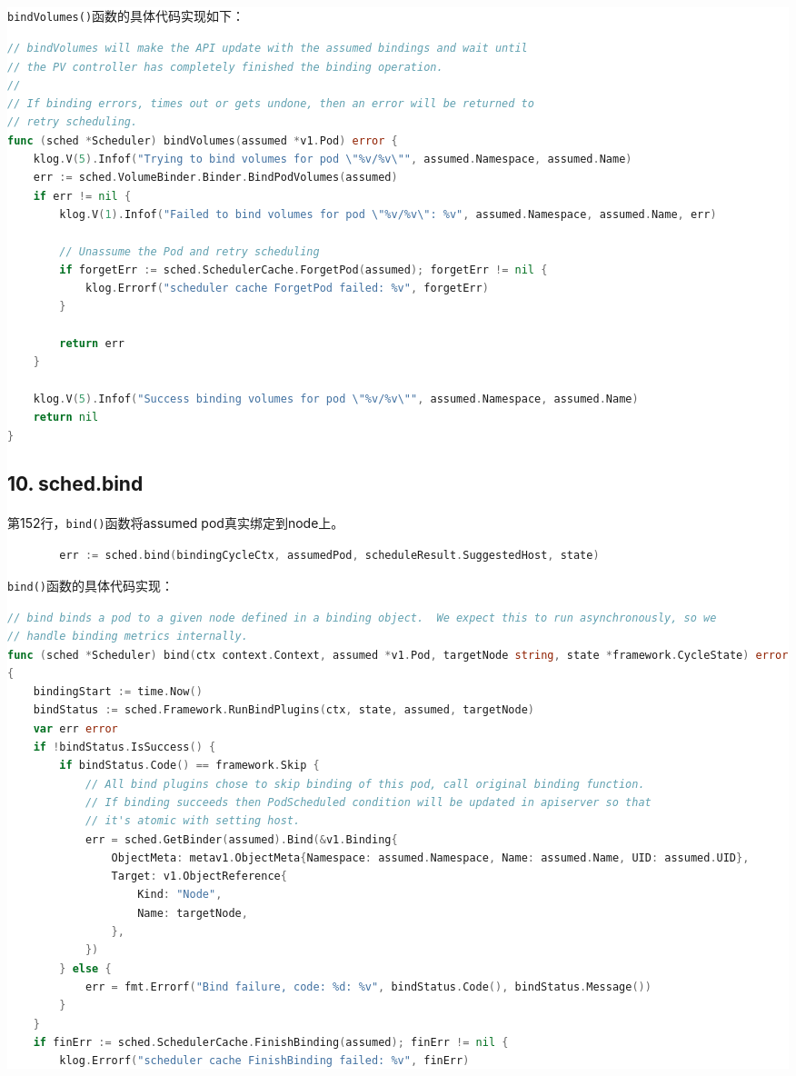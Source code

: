 `bindVolumes()`函数的具体代码实现如下：

```go
// bindVolumes will make the API update with the assumed bindings and wait until
// the PV controller has completely finished the binding operation.
//
// If binding errors, times out or gets undone, then an error will be returned to
// retry scheduling.
func (sched *Scheduler) bindVolumes(assumed *v1.Pod) error {
	klog.V(5).Infof("Trying to bind volumes for pod \"%v/%v\"", assumed.Namespace, assumed.Name)
	err := sched.VolumeBinder.Binder.BindPodVolumes(assumed)
	if err != nil {
		klog.V(1).Infof("Failed to bind volumes for pod \"%v/%v\": %v", assumed.Namespace, assumed.Name, err)

		// Unassume the Pod and retry scheduling
		if forgetErr := sched.SchedulerCache.ForgetPod(assumed); forgetErr != nil {
			klog.Errorf("scheduler cache ForgetPod failed: %v", forgetErr)
		}

		return err
	}

	klog.V(5).Infof("Success binding volumes for pod \"%v/%v\"", assumed.Namespace, assumed.Name)
	return nil
}
```

## 10. sched.bind

第152行，`bind()`函数将assumed pod真实绑定到node上。

```go
		err := sched.bind(bindingCycleCtx, assumedPod, scheduleResult.SuggestedHost, state)
```

`bind()`函数的具体代码实现：

```go
// bind binds a pod to a given node defined in a binding object.  We expect this to run asynchronously, so we
// handle binding metrics internally.
func (sched *Scheduler) bind(ctx context.Context, assumed *v1.Pod, targetNode string, state *framework.CycleState) error {
	bindingStart := time.Now()
	bindStatus := sched.Framework.RunBindPlugins(ctx, state, assumed, targetNode)
	var err error
	if !bindStatus.IsSuccess() {
		if bindStatus.Code() == framework.Skip {
			// All bind plugins chose to skip binding of this pod, call original binding function.
			// If binding succeeds then PodScheduled condition will be updated in apiserver so that
			// it's atomic with setting host.
			err = sched.GetBinder(assumed).Bind(&v1.Binding{
				ObjectMeta: metav1.ObjectMeta{Namespace: assumed.Namespace, Name: assumed.Name, UID: assumed.UID},
				Target: v1.ObjectReference{
					Kind: "Node",
					Name: targetNode,
				},
			})
		} else {
			err = fmt.Errorf("Bind failure, code: %d: %v", bindStatus.Code(), bindStatus.Message())
		}
	}
	if finErr := sched.SchedulerCache.FinishBinding(assumed); finErr != nil {
		klog.Errorf("scheduler cache FinishBinding failed: %v", finErr)
```